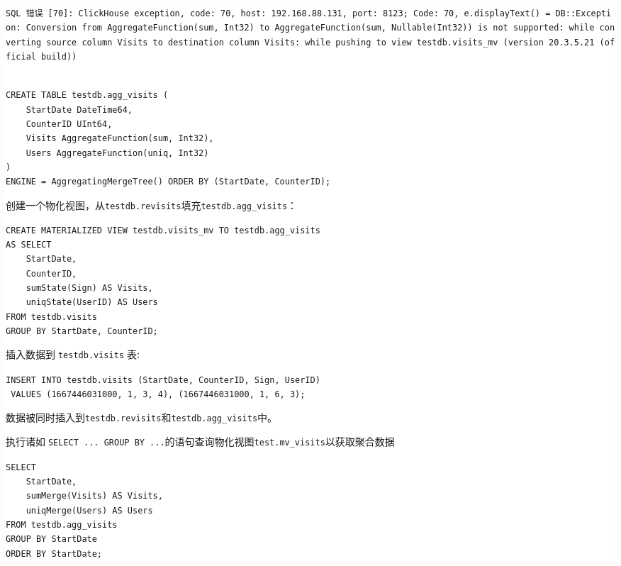 
```
SQL 错误 [70]: ClickHouse exception, code: 70, host: 192.168.88.131, port: 8123; Code: 70, e.displayText() = DB::Exception: Conversion from AggregateFunction(sum, Int32) to AggregateFunction(sum, Nullable(Int32)) is not supported: while converting source column Visits to destination column Visits: while pushing to view testdb.visits_mv (version 20.3.5.21 (official build))


```


```
CREATE TABLE testdb.agg_visits (
    StartDate DateTime64,
    CounterID UInt64,
    Visits AggregateFunction(sum, Int32),
    Users AggregateFunction(uniq, Int32)
)
ENGINE = AggregatingMergeTree() ORDER BY (StartDate, CounterID);

```

创建一个物化视图，从`testdb.revisits`填充`testdb.agg_visits`：



```
CREATE MATERIALIZED VIEW testdb.visits_mv TO testdb.agg_visits
AS SELECT
    StartDate,
    CounterID,
    sumState(Sign) AS Visits,
    uniqState(UserID) AS Users
FROM testdb.visits
GROUP BY StartDate, CounterID;

```

插入数据到 `testdb.visits` 表:



```
INSERT INTO testdb.visits (StartDate, CounterID, Sign, UserID)
 VALUES (1667446031000, 1, 3, 4), (1667446031000, 1, 6, 3);

```

数据被同时插入到`testdb.revisits`和`testdb.agg_visits`中。


执行诸如 `SELECT ... GROUP BY ...`的语句查询物化视图`test.mv_visits`以获取聚合数据



```
SELECT
    StartDate,
    sumMerge(Visits) AS Visits,
    uniqMerge(Users) AS Users
FROM testdb.agg_visits
GROUP BY StartDate
ORDER BY StartDate;

```

